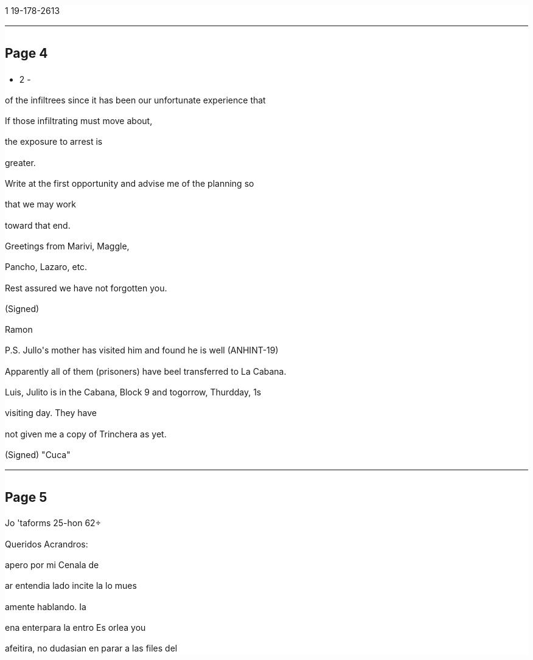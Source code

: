 1 19-178-2613

---

## Page 4

- 2 -

of the infiltrees since it has been our unfortunate experience that

If those infiltrating must move about,

the exposure to arrest is

greater.

Write at the first opportunity and advise me of the planning so

that we may work

toward that end.

Greetings from Marivi, Maggle,

Pancho, Lazaro, etc.

Rest assured we have not forgotten you.

(Signed)

Ramon

P.S. Jullo's mother has visited him and found he is well (ANHINT-19)

Apparently all of them (prisoners) have beel transferred to La Cabana.

Luis, Julito is in the Cabana, Block 9 and togorrow, Thurdday, 1s

visiting day. They have

not given me a copy of Trinchera as yet.

(Signed) "Cuca"

---

## Page 5

Jo 'taforms 25-hon 62÷

Queridos Acrandros:

apero por mi Cenala de

ar entendia lado incite la lo mues

amente hablando. Ia

ena enterpara la entro Es orlea you

afeitira, no dudasian en parar a las files del
